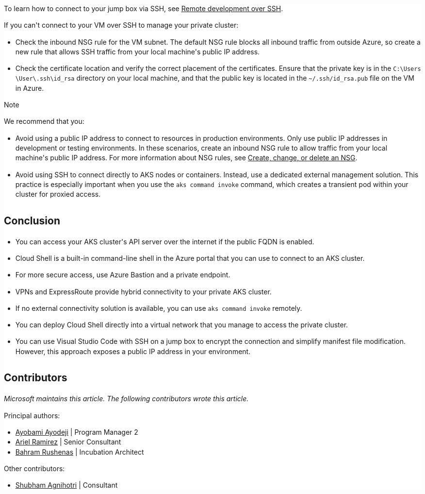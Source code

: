 To learn how to connect to your jump box via SSH, see [Remote development over SSH](https://code.visualstudio.com/docs/remote/ssh-tutorial).

If you can't connect to your VM over SSH to manage your private cluster:

- Check the inbound NSG rule for the VM subnet. The default NSG rule blocks all inbound traffic from outside Azure, so create a new rule that allows SSH traffic from your local machine's public IP address.

- Check the certificate location and verify the correct placement of the certificates. Ensure that the private key is in the `C:\Users\User\.ssh\id_rsa` directory on your local machine, and that the public key is located in the `~/.ssh/id_rsa.pub` file on the VM in Azure.

> [!NOTE]
> We recommend that you:
>
> - Avoid using a public IP address to connect to resources in production environments. Only use public IP addresses in development or testing environments. In these scenarios, create an inbound NSG rule to allow traffic from your local machine's public IP address. For more information about NSG rules, see [Create, change, or delete an NSG](/azure/virtual-network/manage-network-security-group).
>
> - Avoid using SSH to connect directly to AKS nodes or containers. Instead, use a dedicated external management solution. This practice is especially important when you use the `aks command invoke` command, which creates a transient pod within your cluster for proxied access.

## Conclusion

- You can access your AKS cluster's API server over the internet if the public FQDN is enabled.

- Cloud Shell is a built-in command-line shell in the Azure portal that you can use to connect to an AKS cluster.

- For more secure access, use Azure Bastion and a private endpoint.

- VPNs and ExpressRoute provide hybrid connectivity to your private AKS cluster.

- If no external connectivity solution is available, you can use `aks command invoke` remotely.

- You can deploy Cloud Shell directly into a virtual network that you manage to access the private cluster.

- You can use Visual Studio Code with SSH on a jump box to encrypt the connection and simplify manifest file modification. However, this approach exposes a public IP address in your environment.

## Contributors

*Microsoft maintains this article. The following contributors wrote this article.*

Principal authors:

- [Ayobami Ayodeji](https://www.linkedin.com/in/ayobamiayodeji) | Program Manager 2
- [Ariel Ramirez](https://www.linkedin.com/in/arielramirez99) | Senior Consultant
- [Bahram Rushenas](https://www.linkedin.com/in/bahram-rushenas-306b9b3) | Incubation Architect

Other contributors:

- [Shubham Agnihotri](https://www.linkedin.com/in/shubham-agnihotri8) | Consultant
